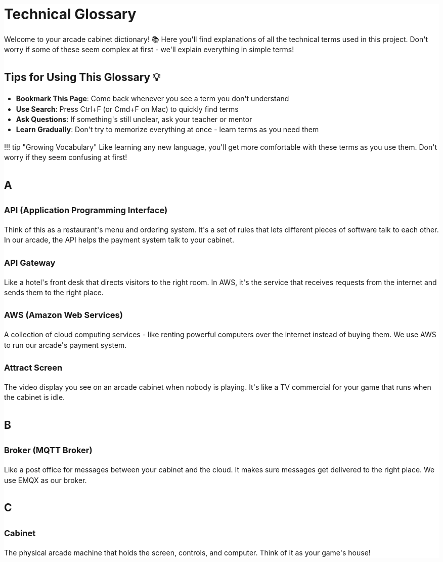 # Technical Glossary

Welcome to your arcade cabinet dictionary! 📚 Here you'll find explanations of all the technical terms used in this project. Don't worry if some of these seem complex at first - we'll explain everything in simple terms!

## Tips for Using This Glossary 💡

* **Bookmark This Page**: Come back whenever you see a term you don't understand
* **Use Search**: Press Ctrl+F (or Cmd+F on Mac) to quickly find terms
* **Ask Questions**: If something's still unclear, ask your teacher or mentor
* **Learn Gradually**: Don't try to memorize everything at once - learn terms as you need them

!!! tip "Growing Vocabulary"
    Like learning any new language, you'll get more comfortable with these terms as you use them. Don't worry if they seem confusing at first!


## A

### API (Application Programming Interface)
Think of this as a restaurant's menu and ordering system. It's a set of rules that lets different pieces of software talk to each other. In our arcade, the API helps the payment system talk to your cabinet.

### API Gateway
Like a hotel's front desk that directs visitors to the right room. In AWS, it's the service that receives requests from the internet and sends them to the right place.

### AWS (Amazon Web Services)
A collection of cloud computing services - like renting powerful computers over the internet instead of buying them. We use AWS to run our arcade's payment system.

### Attract Screen
The video display you see on an arcade cabinet when nobody is playing. It's like a TV commercial for your game that runs when the cabinet is idle.

## B

### Broker (MQTT Broker)
Like a post office for messages between your cabinet and the cloud. It makes sure messages get delivered to the right place. We use EMQX as our broker.

## C

### Cabinet
The physical arcade machine that holds the screen, controls, and computer. Think of it as your game's house!

